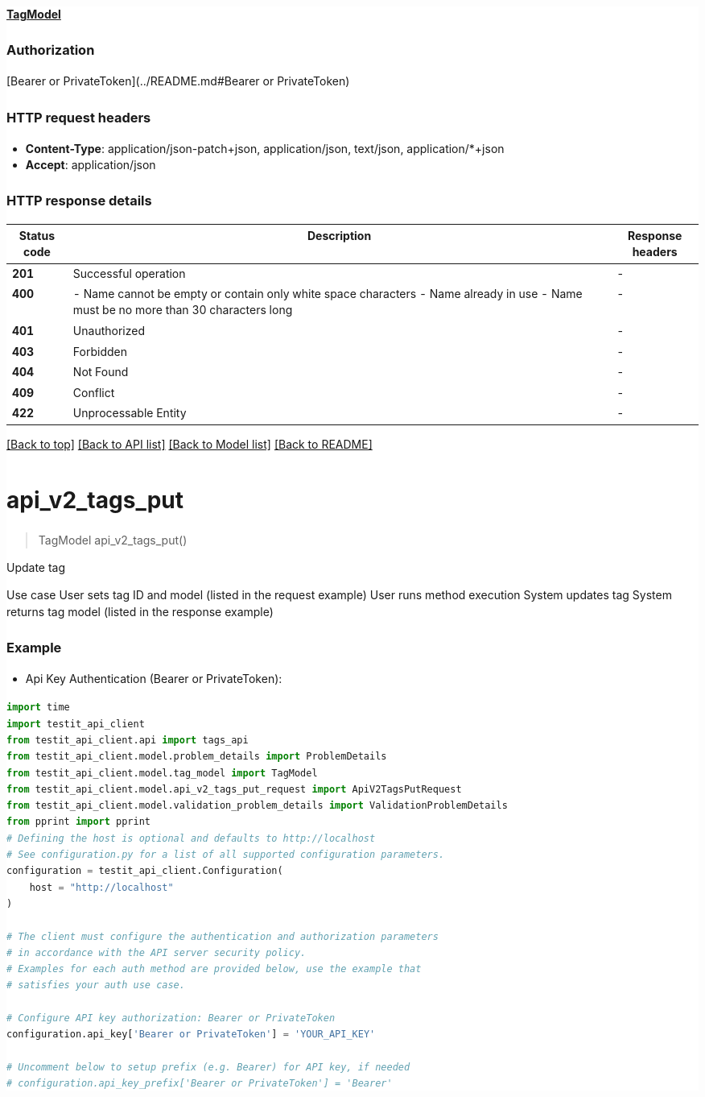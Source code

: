 [**TagModel**](TagModel.md)

### Authorization

[Bearer or PrivateToken](../README.md#Bearer or PrivateToken)

### HTTP request headers

 - **Content-Type**: application/json-patch+json, application/json, text/json, application/*+json
 - **Accept**: application/json


### HTTP response details

| Status code | Description | Response headers |
|-------------|-------------|------------------|
**201** | Successful operation |  -  |
**400** |  - Name cannot be empty or contain only white space characters   - Name already in use   - Name must be no more than 30 characters long |  -  |
**401** | Unauthorized |  -  |
**403** | Forbidden |  -  |
**404** | Not Found |  -  |
**409** | Conflict |  -  |
**422** | Unprocessable Entity |  -  |

[[Back to top]](#) [[Back to API list]](../README.md#documentation-for-api-endpoints) [[Back to Model list]](../README.md#documentation-for-models) [[Back to README]](../README.md)

# **api_v2_tags_put**
> TagModel api_v2_tags_put()

Update tag

 Use case   User sets tag ID and model (listed in the request example)   User runs method execution   System updates tag   System returns tag model (listed in the response example)

### Example

* Api Key Authentication (Bearer or PrivateToken):

```python
import time
import testit_api_client
from testit_api_client.api import tags_api
from testit_api_client.model.problem_details import ProblemDetails
from testit_api_client.model.tag_model import TagModel
from testit_api_client.model.api_v2_tags_put_request import ApiV2TagsPutRequest
from testit_api_client.model.validation_problem_details import ValidationProblemDetails
from pprint import pprint
# Defining the host is optional and defaults to http://localhost
# See configuration.py for a list of all supported configuration parameters.
configuration = testit_api_client.Configuration(
    host = "http://localhost"
)

# The client must configure the authentication and authorization parameters
# in accordance with the API server security policy.
# Examples for each auth method are provided below, use the example that
# satisfies your auth use case.

# Configure API key authorization: Bearer or PrivateToken
configuration.api_key['Bearer or PrivateToken'] = 'YOUR_API_KEY'

# Uncomment below to setup prefix (e.g. Bearer) for API key, if needed
# configuration.api_key_prefix['Bearer or PrivateToken'] = 'Bearer'

```